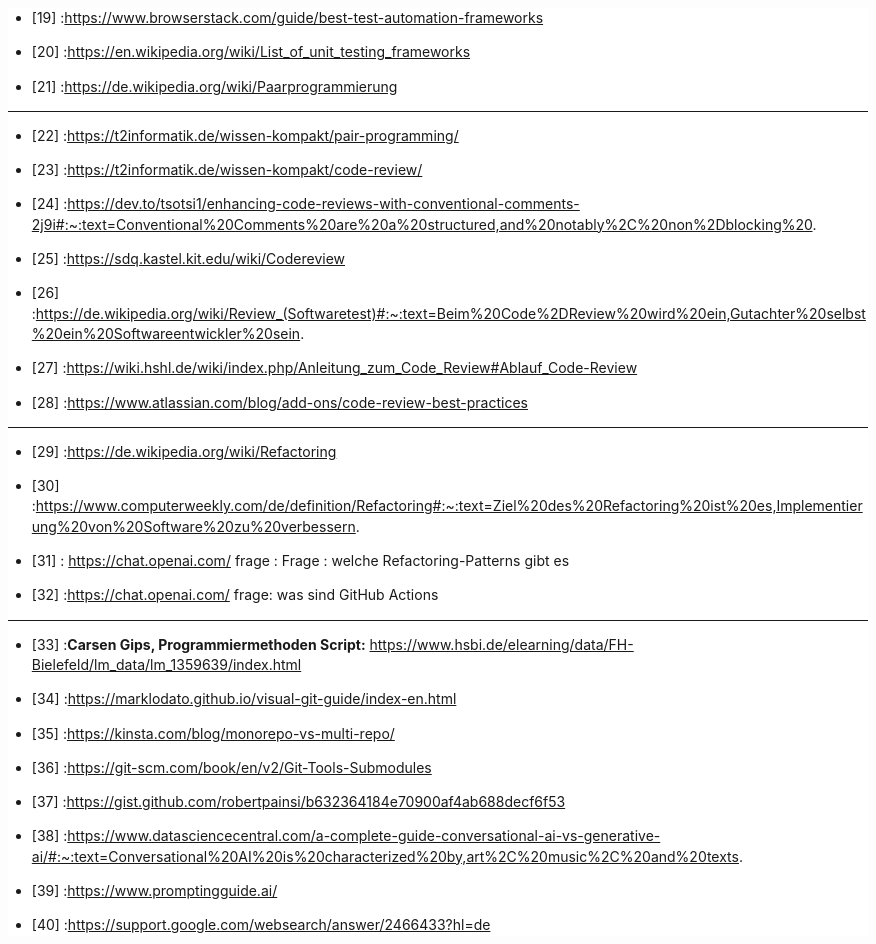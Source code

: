* [19] :https://www.browserstack.com/guide/best-test-automation-frameworks

* [20] :https://en.wikipedia.org/wiki/List_of_unit_testing_frameworks

* [21] :https://de.wikipedia.org/wiki/Paarprogrammierung
---
* [22] :https://t2informatik.de/wissen-kompakt/pair-programming/

* [23] :https://t2informatik.de/wissen-kompakt/code-review/

* [24] :https://dev.to/tsotsi1/enhancing-code-reviews-with-conventional-comments-2j9i#:~:text=Conventional%20Comments%20are%20a%20structured,and%20notably%2C%20non%2Dblocking%20.
  
* [25] :https://sdq.kastel.kit.edu/wiki/Codereview
* [26] :https://de.wikipedia.org/wiki/Review_(Softwaretest)#:~:text=Beim%20Code%2DReview%20wird%20ein,Gutachter%20selbst%20ein%20Softwareentwickler%20sein.

* [27] :https://wiki.hshl.de/wiki/index.php/Anleitung_zum_Code_Review#Ablauf_Code-Review

* [28] :https://www.atlassian.com/blog/add-ons/code-review-best-practices
---
* [29] :https://de.wikipedia.org/wiki/Refactoring

* [30] :https://www.computerweekly.com/de/definition/Refactoring#:~:text=Ziel%20des%20Refactoring%20ist%20es,Implementierung%20von%20Software%20zu%20verbessern.

* [31] : https://chat.openai.com/ frage : Frage : welche Refactoring-Patterns gibt es

* [32] :https://chat.openai.com/  frage: was sind GitHub Actions
---
* [33] :**Carsen Gips, Programmiermethoden Script:** https://www.hsbi.de/elearning/data/FH-Bielefeld/lm_data/lm_1359639/index.html
 
* [34] :https://marklodato.github.io/visual-git-guide/index-en.html

* [35] :https://kinsta.com/blog/monorepo-vs-multi-repo/

* [36] :https://git-scm.com/book/en/v2/Git-Tools-Submodules

* [37] :https://gist.github.com/robertpainsi/b632364184e70900af4ab688decf6f53

* [38] :https://www.datasciencecentral.com/a-complete-guide-conversational-ai-vs-generative-ai/#:~:text=Conversational%20AI%20is%20characterized%20by,art%2C%20music%2C%20and%20texts.

* [39] :https://www.promptingguide.ai/

* [40] :https://support.google.com/websearch/answer/2466433?hl=de